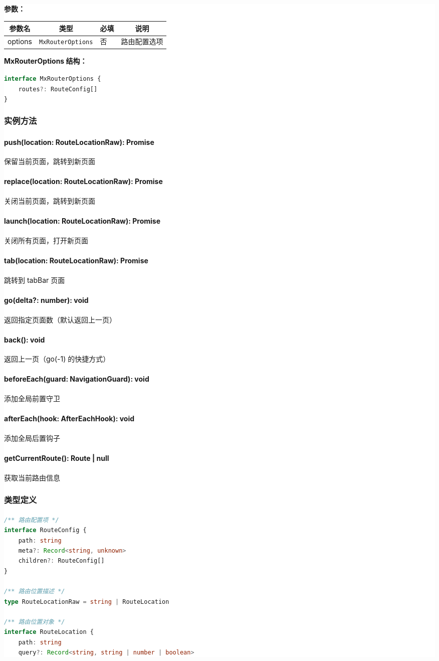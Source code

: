 **参数：**

| 参数名  | 类型              | 必填 | 说明         |
| ------- | ----------------- | ---- | ------------ |
| options | `MxRouterOptions` | 否   | 路由配置选项 |

**MxRouterOptions 结构：**

```typescript
interface MxRouterOptions {
	routes?: RouteConfig[]
}
```

### 实例方法

#### push(location: RouteLocationRaw): Promise<void>

保留当前页面，跳转到新页面

#### replace(location: RouteLocationRaw): Promise<void>

关闭当前页面，跳转到新页面

#### launch(location: RouteLocationRaw): Promise<void>

关闭所有页面，打开新页面

#### tab(location: RouteLocationRaw): Promise<void>

跳转到 tabBar 页面

#### go(delta?: number): void

返回指定页面数（默认返回上一页）

#### back(): void

返回上一页（go(-1) 的快捷方式）

#### beforeEach(guard: NavigationGuard): void

添加全局前置守卫

#### afterEach(hook: AfterEachHook): void

添加全局后置钩子

#### getCurrentRoute(): Route | null

获取当前路由信息

### 类型定义

```typescript
/** 路由配置项 */
interface RouteConfig {
	path: string
	meta?: Record<string, unknown>
	children?: RouteConfig[]
}

/** 路由位置描述 */
type RouteLocationRaw = string | RouteLocation

/** 路由位置对象 */
interface RouteLocation {
	path: string
	query?: Record<string, string | number | boolean>
```